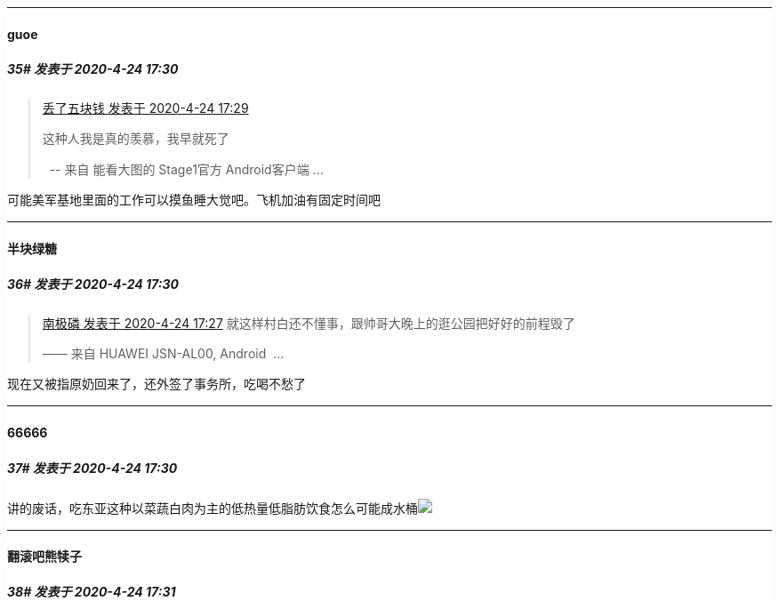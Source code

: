 

*****

####  guoe  
##### 35#       发表于 2020-4-24 17:30



<blockquote><a href="httphttps://bbs.saraba1st.com/2b/forum.php?mod=redirect&amp;goto=findpost&amp;pid=47192644&amp;ptid=1929191" target="_blank">丢了五块钱 发表于 2020-4-24 17:29</a>

这种人我是真的羡慕，我早就死了


  -- 来自 能看大图的 Stage1官方 Android客户端 ...</blockquote>
可能美军基地里面的工作可以摸鱼睡大觉吧。飞机加油有固定时间吧







*****

####  半块绿糖  
##### 36#       发表于 2020-4-24 17:30



<blockquote><a href="httphttps://bbs.saraba1st.com/2b/forum.php?mod=redirect&amp;goto=findpost&amp;pid=47192622&amp;ptid=1929191" target="_blank">南极磷 发表于 2020-4-24 17:27</a>
就这样村白还不懂事，跟帅哥大晚上的逛公园把好好的前程毁了

—— 来自 HUAWEI JSN-AL00, Android  ...</blockquote>
现在又被指原奶回来了，还外签了事务所，吃喝不愁了







*****

####  66666  
##### 37#       发表于 2020-4-24 17:30




讲的废话，吃东亚这种以菜蔬白肉为主的低热量低脂肪饮食怎么可能成水桶<img src="https://static.saraba1st.com/image/smiley/face2017/001.png" referrerpolicy="no-referrer">







*****

####  翻滚吧熊犊子  
##### 38#       发表于 2020-4-24 17:31

